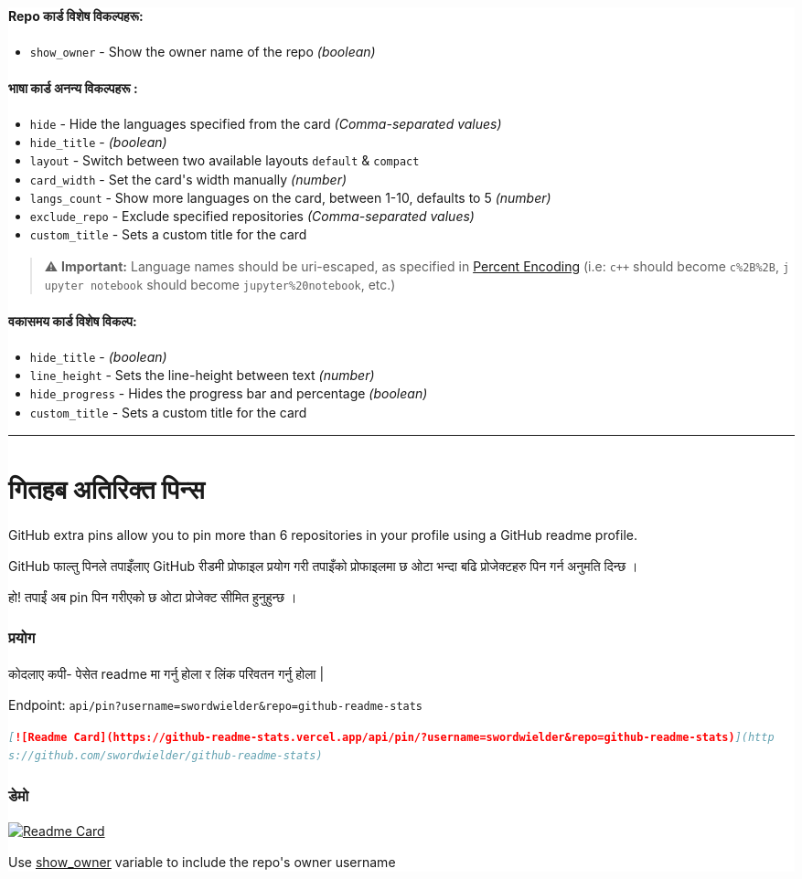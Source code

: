 #### Repo कार्ड विशेष विकल्पहरू:

- `show_owner` - Show the owner name of the repo _(boolean)_

#### भाषा कार्ड अनन्य विकल्पहरू :

- `hide` - Hide the languages specified from the card _(Comma-separated values)_
- `hide_title` - _(boolean)_
- `layout` - Switch between two available layouts `default` & `compact`
- `card_width` - Set the card's width manually _(number)_
- `langs_count` - Show more languages on the card, between 1-10, defaults to 5 _(number)_
- `exclude_repo` - Exclude specified repositories _(Comma-separated values)_
- `custom_title` - Sets a custom title for the card

> :warning: **Important:**
> Language names should be uri-escaped, as specified in [Percent Encoding](https://en.wikipedia.org/wiki/Percent-encoding)
> (i.e: `c++` should become `c%2B%2B`, `jupyter notebook` should become `jupyter%20notebook`, etc.)

#### वकासमय  कार्ड विशेष विकल्प:

- `hide_title` - _(boolean)_
- `line_height` - Sets the line-height between text _(number)_
- `hide_progress` - Hides the progress bar and percentage _(boolean)_
- `custom_title` - Sets a custom title for the card

---

# गितहब अतिरिक्त पिन्स   

GitHub extra pins allow you to pin more than 6 repositories in your profile using a GitHub readme profile.

GitHub फाल्तु पिनले तपाइँलाए GitHub रीडमी प्रोफाइल प्रयोग गरी तपाइँको प्रोफाइलमा छ ओटा भन्दा बढि प्रोजेक्टहरु पिन गर्न अनुमति दिन्छ ।

हो! तपाईं अब pin पिन गरीएको छ ओटा प्रोजेक्ट सीमित हुनुहुन्छ ।

### प्रयोग

कोदलाए  कपी- पेसेत  readme मा गर्नु होला र लिंक परिवतन गर्नु होला |

Endpoint: `api/pin?username=swordwielder&repo=github-readme-stats`

```md
[![Readme Card](https://github-readme-stats.vercel.app/api/pin/?username=swordwielder&repo=github-readme-stats)](https://github.com/swordwielder/github-readme-stats)
```

### डेमो 

[![Readme Card](https://github-readme-stats.vercel.app/api/pin/?username=swordwielder&repo=github-readme-stats)](https://github.com/swordwielder/github-readme-stats)

Use [show_owner](#customization) variable to include the repo's owner username
